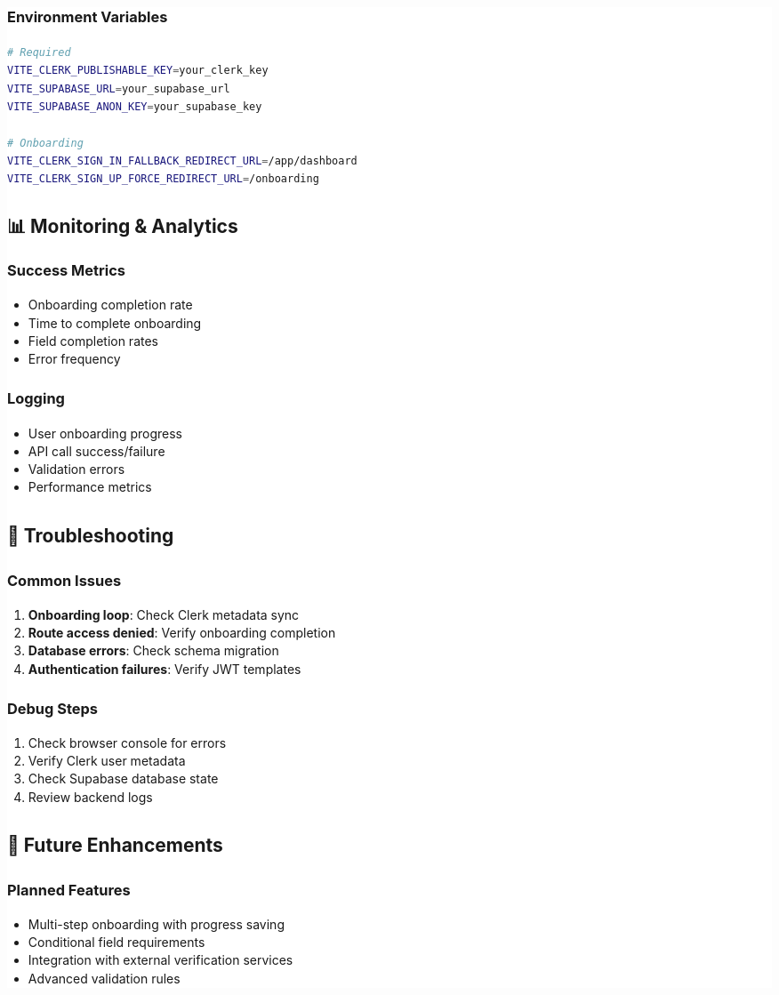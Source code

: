 ### Environment Variables
```bash
# Required
VITE_CLERK_PUBLISHABLE_KEY=your_clerk_key
VITE_SUPABASE_URL=your_supabase_url
VITE_SUPABASE_ANON_KEY=your_supabase_key

# Onboarding
VITE_CLERK_SIGN_IN_FALLBACK_REDIRECT_URL=/app/dashboard
VITE_CLERK_SIGN_UP_FORCE_REDIRECT_URL=/onboarding
```

## 📊 Monitoring & Analytics

### Success Metrics
- Onboarding completion rate
- Time to complete onboarding
- Field completion rates
- Error frequency

### Logging
- User onboarding progress
- API call success/failure
- Validation errors
- Performance metrics

## 🐛 Troubleshooting

### Common Issues
1. **Onboarding loop**: Check Clerk metadata sync
2. **Route access denied**: Verify onboarding completion
3. **Database errors**: Check schema migration
4. **Authentication failures**: Verify JWT templates

### Debug Steps
1. Check browser console for errors
2. Verify Clerk user metadata
3. Check Supabase database state
4. Review backend logs

## 🔮 Future Enhancements

### Planned Features
- Multi-step onboarding with progress saving
- Conditional field requirements
- Integration with external verification services
- Advanced validation rules
